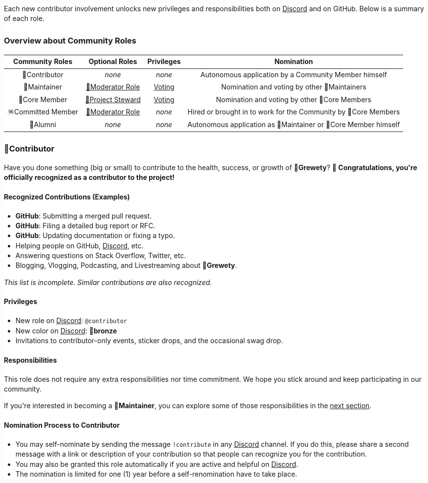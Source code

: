 Each new contributor involvement unlocks new privileges and responsibilities both on [Discord][discord] and on GitHub.
Below is a summary of each role.

### Overview about Community Roles

|  Community Roles   |            Optional Roles             |    Privileges     |                           Nomination                            |
|:------------------:|:-------------------------------------:|:-----------------:|:---------------------------------------------------------------:|
|   🥉Contributor    |                _none_                 |      _none_       |      Autonomous application by a Community Member himself       |
|    🥈Maintainer    |  [🚩Moderator Role](#moderator-role)  | [Voting](#voting) |          Nomination and voting by other 🥈Maintainers           |
|   🥇Core Member    | [👮Project Steward](#project-steward) | [Voting](#voting) |          Nomination and voting by other 🥇Core Members          |
| 🪅Committed Member |  [🚩Moderator Role](#moderator-role)  |      _none_       | Hired or brought in to work for the Community by 🥇Core Members |
|      🦖Alumni      |                _none_                 |      _none_       | Autonomous application as 🥈Maintainer or 🥇Core Member himself |

### 🥉Contributor

Have you done something (big or small) to contribute to the health, success, or growth of **💫Grewety**? **👏
Congratulations, you're officially recognized as a contributor to the project!**

#### Recognized Contributions (Examples)

- **GitHub**: Submitting a merged pull request.
- **GitHub**: Filing a detailed bug report or RFC.
- **GitHub**: Updating documentation or fixing a typo.
- Helping people on GitHub, [Discord][discord], etc.
- Answering questions on Stack Overflow, Twitter, etc.
- Blogging, Vlogging, Podcasting, and Livestreaming about **💫Grewety**.

_This list is incomplete. Similar contributions are also recognized._

#### Privileges

- New role on [Discord][discord]: `@contributor`
- New color on [Discord][discord]: **🥉bronze**
- Invitations to contributor-only events, sticker drops, and the occasional swag drop.

#### Responsibilities

This role does not require any extra responsibilities nor time commitment. We hope you stick around and keep
participating in our community.

If you're interested in becoming a **🥈Maintainer**, you can explore some of those responsibilities in
the [next section](#maintainer).

#### Nomination Process to Contributor

- You may self-nominate by sending the message `!contribute` in any [Discord][discord] channel. If you do this, please
  share a second message with a link or description of your contribution so that people can recognize you for the
  contribution.
- You may also be granted this role automatically if you are active and helpful on [Discord][discord].
- The nomination is limited for one (1) year before a self-renomination have to take place.


[coc]: CODE_OF_CONDUCT.md
[github]: https://github.com/grewety
[npmjs]: (https://www.npmjs.com/package/grewety)
[discord]: https://discord.gg/yCzTBrbb6Y
[rbo]: https://github.com/RaphaelBossek
[kudo]: https://medium.com/@milecard195/kudo-cards-generating-a-culture-of-recognition-and-gratitude-in-teams-f123cdd9934b
[rfc2418]: https://www.rfc-editor.org/rfc/inline-errata/rfc2418.html
[consensus-seeking]: https://en.wikipedia.org/wiki/Consensus-seeking_decision-making
[rough-consensus]: https://en.wikipedia.org/wiki/Rough_consensus
[decision-making-models]: https://thedecider.app/side-by-side-comparison